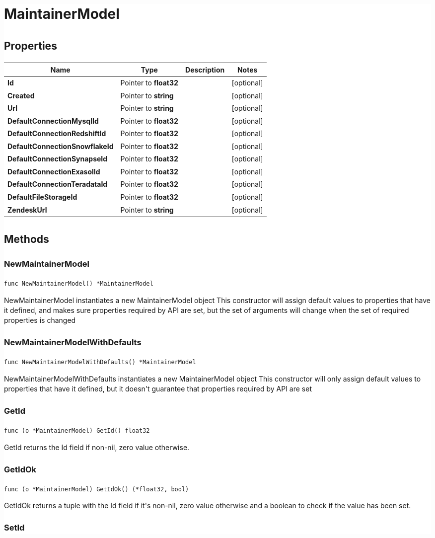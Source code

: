 # MaintainerModel

## Properties

Name | Type | Description | Notes
------------ | ------------- | ------------- | -------------
**Id** | Pointer to **float32** |  | [optional] 
**Created** | Pointer to **string** |  | [optional] 
**Url** | Pointer to **string** |  | [optional] 
**DefaultConnectionMysqlId** | Pointer to **float32** |  | [optional] 
**DefaultConnectionRedshiftId** | Pointer to **float32** |  | [optional] 
**DefaultConnectionSnowflakeId** | Pointer to **float32** |  | [optional] 
**DefaultConnectionSynapseId** | Pointer to **float32** |  | [optional] 
**DefaultConnectionExasolId** | Pointer to **float32** |  | [optional] 
**DefaultConnectionTeradataId** | Pointer to **float32** |  | [optional] 
**DefaultFileStorageId** | Pointer to **float32** |  | [optional] 
**ZendeskUrl** | Pointer to **string** |  | [optional] 

## Methods

### NewMaintainerModel

`func NewMaintainerModel() *MaintainerModel`

NewMaintainerModel instantiates a new MaintainerModel object
This constructor will assign default values to properties that have it defined,
and makes sure properties required by API are set, but the set of arguments
will change when the set of required properties is changed

### NewMaintainerModelWithDefaults

`func NewMaintainerModelWithDefaults() *MaintainerModel`

NewMaintainerModelWithDefaults instantiates a new MaintainerModel object
This constructor will only assign default values to properties that have it defined,
but it doesn't guarantee that properties required by API are set

### GetId

`func (o *MaintainerModel) GetId() float32`

GetId returns the Id field if non-nil, zero value otherwise.

### GetIdOk

`func (o *MaintainerModel) GetIdOk() (*float32, bool)`

GetIdOk returns a tuple with the Id field if it's non-nil, zero value otherwise
and a boolean to check if the value has been set.

### SetId
